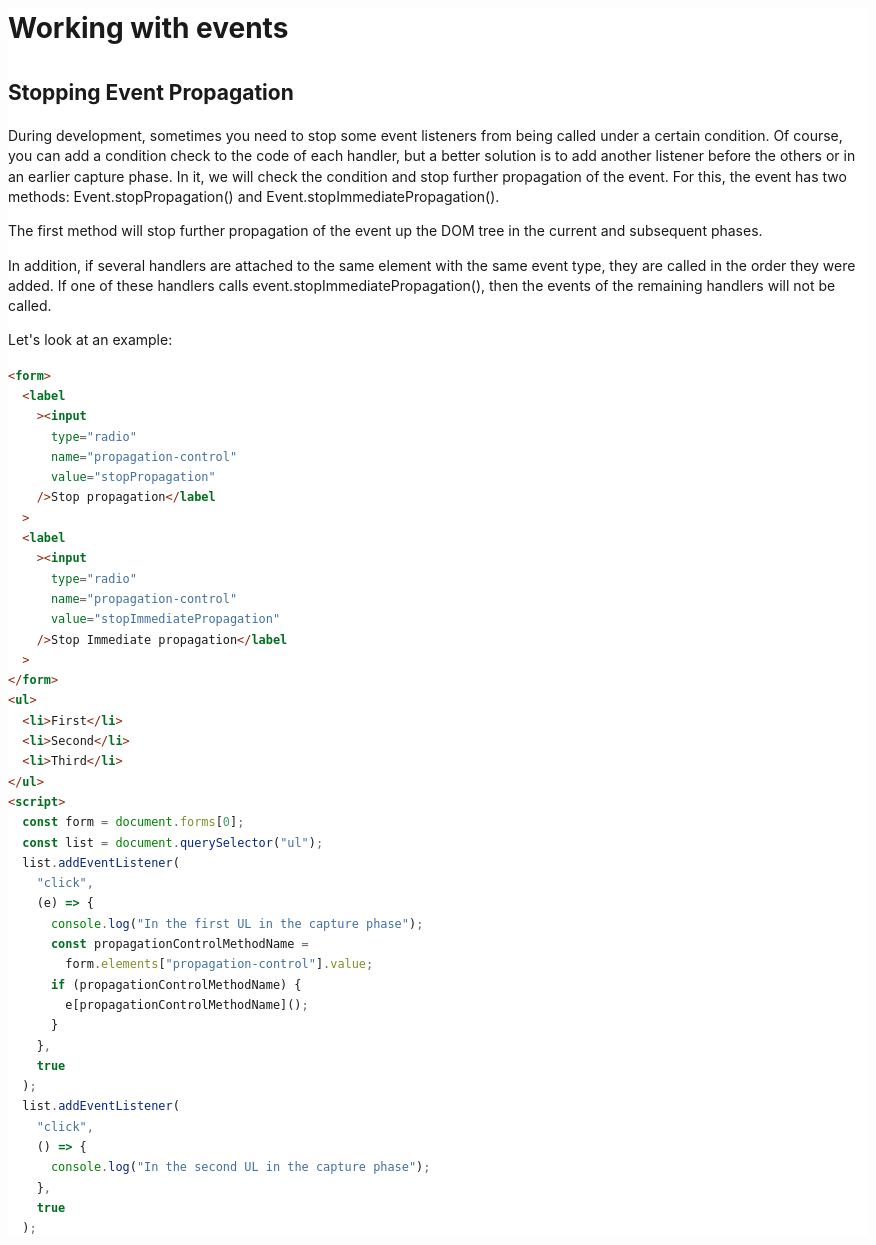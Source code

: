 # Working with events

## Stopping Event Propagation

During development, sometimes you need to stop some event listeners from being called under a certain condition. Of course, you can add a condition check to the code of each handler, but a better solution is to add another listener before the others or in an earlier capture phase. In it, we will check the condition and stop further propagation of the event. For this, the event has two methods: Event.stopPropagation() and Event.stopImmediatePropagation().

The first method will stop further propagation of the event up the DOM tree in the current and subsequent phases.

In addition, if several handlers are attached to the same element with the same event type, they are called in the order they were added. If one of these handlers calls event.stopImmediatePropagation(), then the events of the remaining
handlers will not be called.

Let's look at an example:

```html
<form>
  <label
    ><input
      type="radio"
      name="propagation-control"
      value="stopPropagation"
    />Stop propagation</label
  >
  <label
    ><input
      type="radio"
      name="propagation-control"
      value="stopImmediatePropagation"
    />Stop Immediate propagation</label
  >
</form>
<ul>
  <li>First</li>
  <li>Second</li>
  <li>Third</li>
</ul>
<script>
  const form = document.forms[0];
  const list = document.querySelector("ul");
  list.addEventListener(
    "click",
    (e) => {
      console.log("In the first UL in the capture phase");
      const propagationControlMethodName =
        form.elements["propagation-control"].value;
      if (propagationControlMethodName) {
        e[propagationControlMethodName]();
      }
    },
    true
  );
  list.addEventListener(
    "click",
    () => {
      console.log("In the second UL in the capture phase");
    },
    true
  );
```